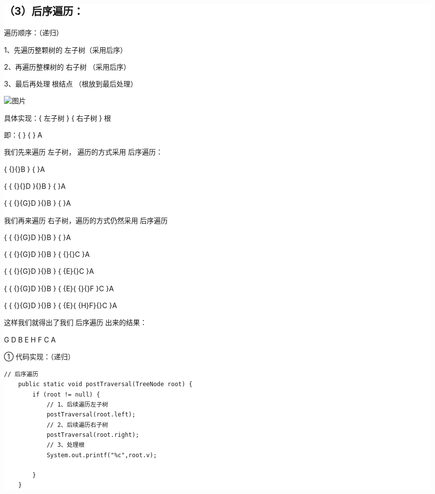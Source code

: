 

## **（3）后序遍历：**

遍历顺序：（递归）

1、先遍历整颗树的 左子树（采用后序）

2、再遍历整棵树的 右子树 （采用后序）

3、最后再处理 根结点 （根放到最后处理）

![图片](%E6%A0%91-%E6%96%87%E7%AB%A0-%E9%81%8D%E5%8E%86.assets/640)



具体实现：{ 左子树 } { 右子树 } 根

即：{ } { } A



我们先来遍历 左子树， 遍历的方式采用 后序遍历：



{ {}{}B } { }A



{ { {}{}D }{}B } { }A



{ { {}{G}D }{}B } { }A



我们再来遍历 右子树，遍历的方式仍然采用 后序遍历



{ { {}{G}D }{}B } { }A



{ { {}{G}D }{}B } { {}{}C }A



{ { {}{G}D }{}B } { {E}{}C }A



{ { {}{G}D }{}B } { {E}{ {}{}F }C }A



{ { {}{G}D }{}B } { {E}{ {H}F}{}C }A



这样我们就得出了我们 后序遍历 出来的结果：

G D B E H F C A



① 代码实现：（递归）

```
// 后序遍历
    public static void postTraversal(TreeNode root) {
        if (root != null) {
            // 1、后续遍历左子树
            postTraversal(root.left);
            // 2、后续遍历右子树
            postTraversal(root.right);
            // 3、处理根
            System.out.printf("%c",root.v);

        }
    }
```
